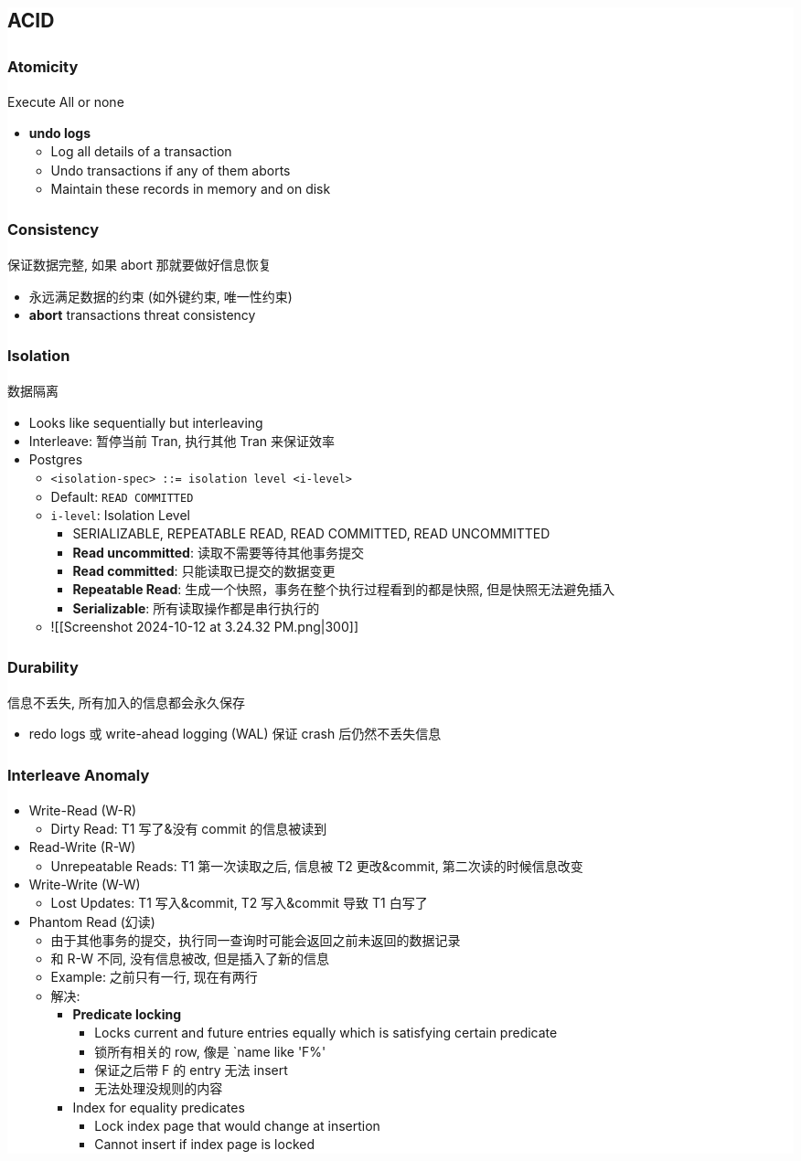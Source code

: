 ## ACID

### Atomicity

Execute All or none

- **undo logs**
  - Log all details of a transaction
  - Undo transactions if any of them aborts
  - Maintain these records in memory and on disk

### Consistency

保证数据完整, 如果 abort 那就要做好信息恢复

- 永远满足数据的约束 (如外键约束, 唯一性约束)
- **abort** transactions threat consistency

### Isolation

数据隔离

- Looks like sequentially but interleaving
- Interleave: 暂停当前 Tran, 执行其他 Tran 来保证效率
- Postgres
  - `<isolation-spec> ::= isolation level <i-level>`
  - Default: `READ COMMITTED`
  - `i-level`: Isolation Level
    - SERIALIZABLE, REPEATABLE READ, READ COMMITTED, READ UNCOMMITTED
    - **Read uncommitted**: 读取不需要等待其他事务提交
    - **Read committed**: 只能读取已提交的数据变更
    - **Repeatable Read**: 生成一个快照，事务在整个执行过程看到的都是快照, 但是快照无法避免插入
    - **Serializable**: 所有读取操作都是串行执行的
  - ![[Screenshot 2024-10-12 at 3.24.32 PM.png|300]]

### Durability

信息不丢失, 所有加入的信息都会永久保存

- redo logs 或 write-ahead logging (WAL) 保证 crash 后仍然不丢失信息

### Interleave Anomaly

- Write-Read (W-R)
  - Dirty Read: T1 写了&没有 commit 的信息被读到
- Read-Write (R-W)
  - Unrepeatable Reads: T1 第一次读取之后, 信息被 T2 更改&commit, 第二次读的时候信息改变
- Write-Write (W-W)
  - Lost Updates: T1 写入&commit, T2 写入&commit 导致 T1 白写了
- Phantom Read (幻读)
  - 由于其他事务的提交，执行同一查询时可能会返回之前未返回的数据记录
  - 和 R-W 不同, 没有信息被改, 但是插入了新的信息
  - Example: 之前只有一行, 现在有两行
  - 解决:
    - **Predicate locking**
      - Locks current and future entries equally which is satisfying certain predicate
      - 锁所有相关的 row, 像是 `name like 'F%'
      - 保证之后带 F 的 entry 无法 insert
      - 无法处理没规则的内容
    - Index for equality predicates
      - Lock index page that would change at insertion
      - Cannot insert if index page is locked
